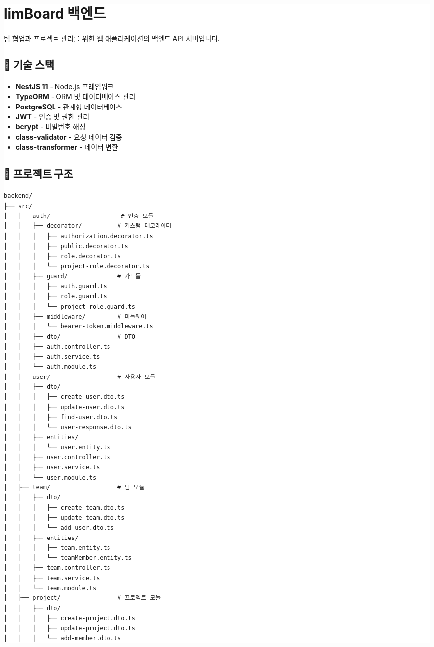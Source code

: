 # limBoard 백엔드

팀 협업과 프로젝트 관리를 위한 웹 애플리케이션의 백엔드 API 서버입니다.

## 🚀 기술 스택

- **NestJS 11** - Node.js 프레임워크
- **TypeORM** - ORM 및 데이터베이스 관리
- **PostgreSQL** - 관계형 데이터베이스
- **JWT** - 인증 및 권한 관리
- **bcrypt** - 비밀번호 해싱
- **class-validator** - 요청 데이터 검증
- **class-transformer** - 데이터 변환

## 📁 프로젝트 구조

```
backend/
├── src/
│   ├── auth/                    # 인증 모듈
│   │   ├── decorator/          # 커스텀 데코레이터
│   │   │   ├── authorization.decorator.ts
│   │   │   ├── public.decorator.ts
│   │   │   ├── role.decorator.ts
│   │   │   └── project-role.decorator.ts
│   │   ├── guard/              # 가드들
│   │   │   ├── auth.guard.ts
│   │   │   ├── role.guard.ts
│   │   │   └── project-role.guard.ts
│   │   ├── middleware/         # 미들웨어
│   │   │   └── bearer-token.middleware.ts
│   │   ├── dto/                # DTO
│   │   ├── auth.controller.ts
│   │   ├── auth.service.ts
│   │   └── auth.module.ts
│   ├── user/                   # 사용자 모듈
│   │   ├── dto/
│   │   │   ├── create-user.dto.ts
│   │   │   ├── update-user.dto.ts
│   │   │   ├── find-user.dto.ts
│   │   │   └── user-response.dto.ts
│   │   ├── entities/
│   │   │   └── user.entity.ts
│   │   ├── user.controller.ts
│   │   ├── user.service.ts
│   │   └── user.module.ts
│   ├── team/                   # 팀 모듈
│   │   ├── dto/
│   │   │   ├── create-team.dto.ts
│   │   │   ├── update-team.dto.ts
│   │   │   └── add-user.dto.ts
│   │   ├── entities/
│   │   │   ├── team.entity.ts
│   │   │   └── teamMember.entity.ts
│   │   ├── team.controller.ts
│   │   ├── team.service.ts
│   │   └── team.module.ts
│   ├── project/                # 프로젝트 모듈
│   │   ├── dto/
│   │   │   ├── create-project.dto.ts
│   │   │   ├── update-project.dto.ts
│   │   │   └── add-member.dto.ts
```